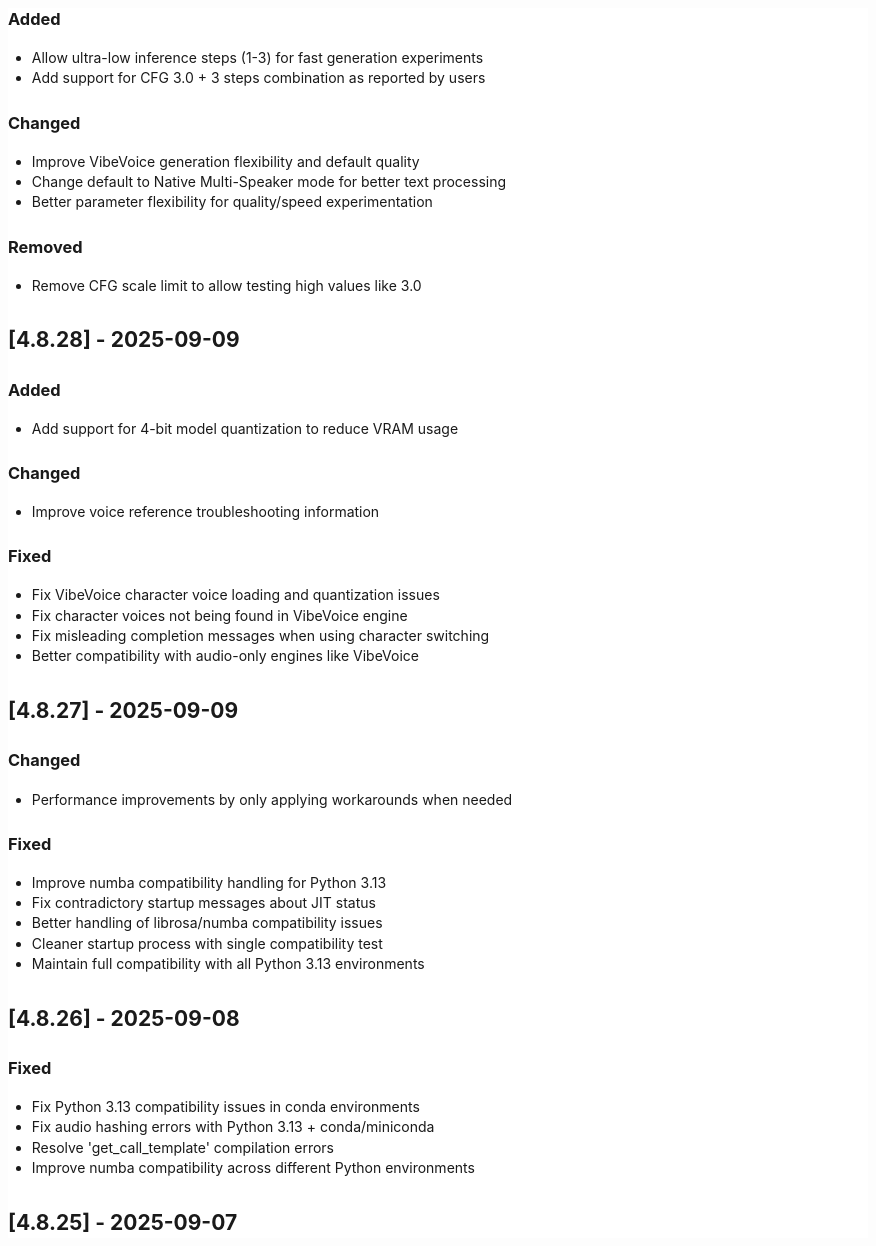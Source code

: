 ### Added

- Allow ultra-low inference steps (1-3) for fast generation experiments
- Add support for CFG 3.0 + 3 steps combination as reported by users

### Changed

- Improve VibeVoice generation flexibility and default quality
- Change default to Native Multi-Speaker mode for better text processing
- Better parameter flexibility for quality/speed experimentation

### Removed

- Remove CFG scale limit to allow testing high values like 3.0
## [4.8.28] - 2025-09-09

### Added

- Add support for 4-bit model quantization to reduce VRAM usage

### Changed

- Improve voice reference troubleshooting information

### Fixed

- Fix VibeVoice character voice loading and quantization issues
- Fix character voices not being found in VibeVoice engine
- Fix misleading completion messages when using character switching
- Better compatibility with audio-only engines like VibeVoice
## [4.8.27] - 2025-09-09

### Changed

- Performance improvements by only applying workarounds when needed

### Fixed

- Improve numba compatibility handling for Python 3.13
- Fix contradictory startup messages about JIT status
- Better handling of librosa/numba compatibility issues
- Cleaner startup process with single compatibility test
- Maintain full compatibility with all Python 3.13 environments
## [4.8.26] - 2025-09-08

### Fixed

- Fix Python 3.13 compatibility issues in conda environments
- Fix audio hashing errors with Python 3.13 + conda/miniconda
- Resolve 'get_call_template' compilation errors
- Improve numba compatibility across different Python environments
## [4.8.25] - 2025-09-07
